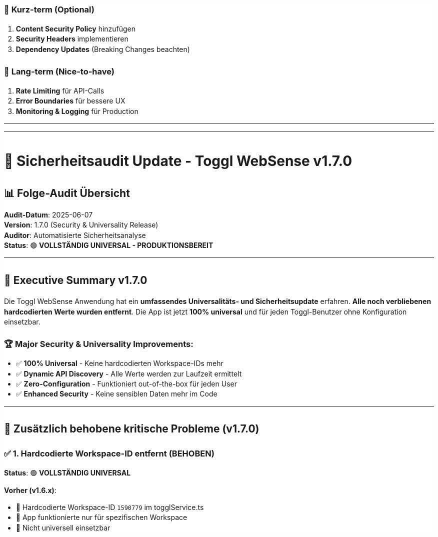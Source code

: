 ### 🎯 **Kurz-term (Optional)**
1. **Content Security Policy** hinzufügen
2. **Security Headers** implementieren  
3. **Dependency Updates** (Breaking Changes beachten)

### 🚀 **Lang-term (Nice-to-have)**
1. **Rate Limiting** für API-Calls
2. **Error Boundaries** für bessere UX
3. **Monitoring & Logging** für Production

---

---

# 🔐 Sicherheitsaudit Update - Toggl WebSense v1.7.0

## 📊 **Folge-Audit Übersicht**

**Audit-Datum**: 2025-06-07  
**Version**: 1.7.0 (Security & Universality Release)  
**Auditor**: Automatisierte Sicherheitsanalyse  
**Status**: 🟢 **VOLLSTÄNDIG UNIVERSAL - PRODUKTIONSBEREIT**

---

## 🎯 **Executive Summary v1.7.0**

Die Toggl WebSense Anwendung hat ein **umfassendes Universalitäts- und Sicherheitsupdate** erfahren. **Alle noch verbliebenen hardcodierten Werte wurden entfernt**. Die App ist jetzt **100% universal** und für jeden Toggl-Benutzer ohne Konfiguration einsetzbar.

### 🏆 **Major Security & Universality Improvements:**
- ✅ **100% Universal** - Keine hardcodierten Workspace-IDs mehr
- ✅ **Dynamic API Discovery** - Alle Werte werden zur Laufzeit ermittelt
- ✅ **Zero-Configuration** - Funktioniert out-of-the-box für jeden User
- ✅ **Enhanced Security** - Keine sensiblen Daten mehr im Code

---

## 🚨 **Zusätzlich behobene kritische Probleme (v1.7.0)**

### ✅ **1. Hardcodierte Workspace-ID entfernt (BEHOBEN)**
**Status**: 🟢 **VOLLSTÄNDIG UNIVERSAL**

**Vorher (v1.6.x)**:
- 🔴 Hardcodierte Workspace-ID `1590779` im togglService.ts
- 🔴 App funktionierte nur für spezifischen Workspace
- 🔴 Nicht universell einsetzbar
